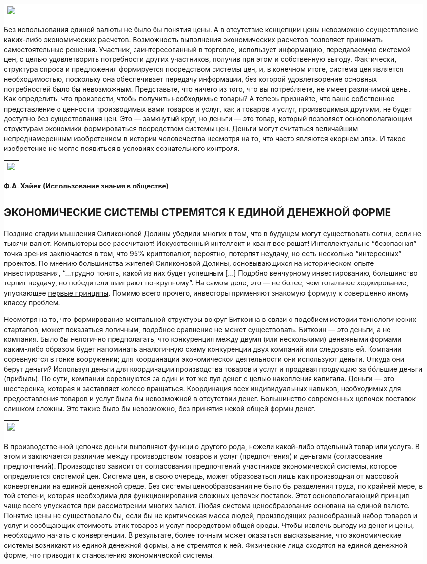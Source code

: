 | ![](2.webp) |
|:--:|

Без использования единой валюты не было бы понятия цены. А в отсутствие концепции цены невозможно осуществление каких-либо экономических расчетов. Возможность выполнения экономических расчетов позволяет принимать самостоятельные решения. Участник, заинтересованный в торговле, использует информацию, передаваемую системой цен, с целью удовлетворить потребности других участников, получив при этом и собственную выгоду. Фактически, структура спроса и предложения формируется посредством системы цен, и, в конечном итоге, система цен является необходимостью, поскольку она обеспечивает передачу информации, без которой удовлетворение основных потребностей было бы невозможным. Представьте, что ничего из того, что вы потребляете, не имеет различимой цены. Как определить, что произвести, чтобы получить необходимые товары? А теперь признайте, что ваше собственное представление о ценности производимых вами товаров и услуг, как и товаров и услуг, производимых другими, не будет доступно без существования цен. Это — замкнутый круг, но деньги — это товар, который позволяет основополагающим структурам экономики формироваться посредством системы цен. Деньги могут считаться величайшим непреднамеренным изобретением в истории человечества несмотря на то, что часто являются «корнем зла». И такое изобретение не могло появиться в условиях сознательного контроля.

| ![](3.webp) |
|:--:|

**Ф.А. Хайек (Использование знания в обществе)**

## ЭКОНОМИЧЕСКИЕ СИСТЕМЫ СТРЕМЯТСЯ К ЕДИНОЙ ДЕНЕЖНОЙ ФОРМЕ

Поздние стадии мышления Силиконовой Долины убедили многих в том, что в будущем могут существовать сотни, если не тысячи валют. Компьютеры все рассчитают! Искусственный интеллект и квант все решат! Интеллектуально “безопасная” точка зрения заключается в том, что 95% криптовалют, вероятно, потерпят неудачу, но есть несколько “интересных” проектов. По мнению большинства жителей Силиконовой Долины, основывающихся на историческом опыте инвестирования, “…трудно понять, какой из них будет успешным […] Подобно венчурному инвестированию, большинство терпит неудачу, но победители выиграют по-крупному”. На самом деле, это — не более, чем тотальное хеджирование, упускающее  [первые принципы](https://zamesin.me/first-principles/). Помимо всего прочего, инвесторы применяют знакомую формулу к совершенно иному классу проблем.

Несмотря на то, что формирование ментальной структуры вокруг Биткоина в связи с подобием истории технологических стартапов, может показаться логичным, подобное сравнение не может существовать. Биткоин — это деньги, а не компания. Было бы нелогично предполагать, что конкуренция между двумя (или несколькими) денежными формами каким-либо образом будет напоминать аналогичную схему конкуренции двух компаний или следовать ей. Компании соревнуются в гонке вооружений; для координации экономической деятельности они используют деньги. Откуда они берут деньги? Используя деньги для координации производства товаров и услуг и продавая продукцию за бóльшие деньги (прибыль). По сути, компании соревнуются за один и тот же пул денег с целью накопления капитала. Деньги — это шестеренка, которая и заставляет колесо вращаться. Координация всех индивидуальных навыков, необходимых для предоставления товаров и услуг была бы невозможной в отсутствии денег. Большинство современных цепочек поставок слишком сложны. Это также было бы невозможно, без принятия некой общей формы денег.

| ![](4.webp) |
|:--:|

В производственной цепочке деньги выполняют функцию другого рода, нежели какой-либо отдельный товар или услуга. В этом и заключается различие между производством товаров и услуг (предпочтения) и деньгами (согласование предпочтений). Производство зависит от согласования предпочтений участников экономической системы, которое определяется системой цен. Система цен, в свою очередь, может образоваться лишь как производная от массовой конвергенции на единой денежной среде. Без системы ценообразования не было бы разделения труда, по крайней мере, в той степени, которая необходима для функционирования сложных цепочек поставок. Этот основополагающий принцип чаще всего упускается при рассмотрении многих валют. Любая система ценообразования основана на единой валюте. Понятие цены не существовало бы, если бы не критическая масса людей, производящих разнообразный набор товаров и услуг и сообщающих стоимость этих товаров и услуг посредством общей среды. Чтобы извлечь выгоду из денег и цены, необходимо начать с конвергенции. В результате, более точным может оказаться высказывание, что экономические системы возникают из единой денежной формы, а не стремятся к ней. Физические лица сходятся на единой денежной форме, что приводит к становлению экономической системы.

